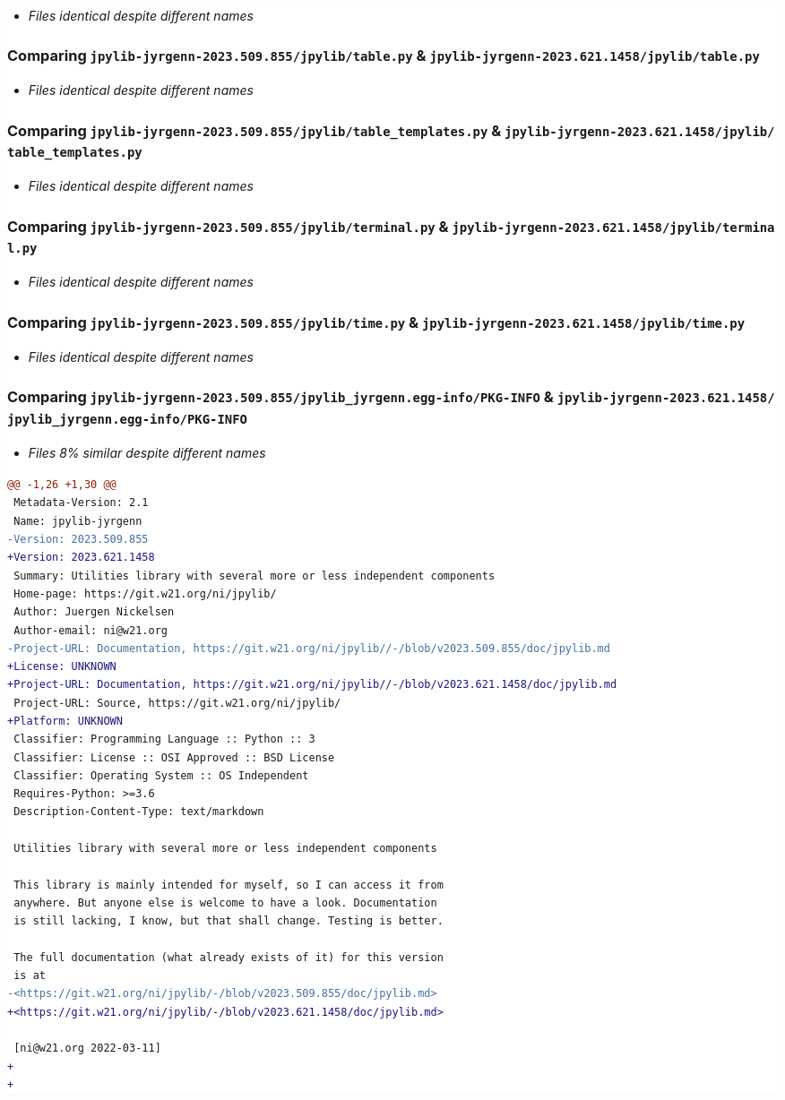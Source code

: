  * *Files identical despite different names*

### Comparing `jpylib-jyrgenn-2023.509.855/jpylib/table.py` & `jpylib-jyrgenn-2023.621.1458/jpylib/table.py`

 * *Files identical despite different names*

### Comparing `jpylib-jyrgenn-2023.509.855/jpylib/table_templates.py` & `jpylib-jyrgenn-2023.621.1458/jpylib/table_templates.py`

 * *Files identical despite different names*

### Comparing `jpylib-jyrgenn-2023.509.855/jpylib/terminal.py` & `jpylib-jyrgenn-2023.621.1458/jpylib/terminal.py`

 * *Files identical despite different names*

### Comparing `jpylib-jyrgenn-2023.509.855/jpylib/time.py` & `jpylib-jyrgenn-2023.621.1458/jpylib/time.py`

 * *Files identical despite different names*

### Comparing `jpylib-jyrgenn-2023.509.855/jpylib_jyrgenn.egg-info/PKG-INFO` & `jpylib-jyrgenn-2023.621.1458/jpylib_jyrgenn.egg-info/PKG-INFO`

 * *Files 8% similar despite different names*

```diff
@@ -1,26 +1,30 @@
 Metadata-Version: 2.1
 Name: jpylib-jyrgenn
-Version: 2023.509.855
+Version: 2023.621.1458
 Summary: Utilities library with several more or less independent components
 Home-page: https://git.w21.org/ni/jpylib/
 Author: Juergen Nickelsen
 Author-email: ni@w21.org
-Project-URL: Documentation, https://git.w21.org/ni/jpylib//-/blob/v2023.509.855/doc/jpylib.md
+License: UNKNOWN
+Project-URL: Documentation, https://git.w21.org/ni/jpylib//-/blob/v2023.621.1458/doc/jpylib.md
 Project-URL: Source, https://git.w21.org/ni/jpylib/
+Platform: UNKNOWN
 Classifier: Programming Language :: Python :: 3
 Classifier: License :: OSI Approved :: BSD License
 Classifier: Operating System :: OS Independent
 Requires-Python: >=3.6
 Description-Content-Type: text/markdown
 
 Utilities library with several more or less independent components
 
 This library is mainly intended for myself, so I can access it from
 anywhere. But anyone else is welcome to have a look. Documentation
 is still lacking, I know, but that shall change. Testing is better.
 
 The full documentation (what already exists of it) for this version
 is at
-<https://git.w21.org/ni/jpylib/-/blob/v2023.509.855/doc/jpylib.md>
+<https://git.w21.org/ni/jpylib/-/blob/v2023.621.1458/doc/jpylib.md>
 
 [ni@w21.org 2022-03-11]
+
+
```
